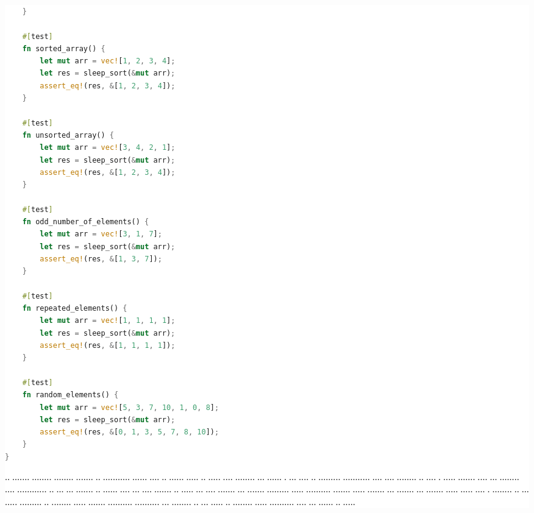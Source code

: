 ```rust
    }

    #[test]
    fn sorted_array() {
        let mut arr = vec![1, 2, 3, 4];
        let res = sleep_sort(&mut arr);
        assert_eq!(res, &[1, 2, 3, 4]);
    }

    #[test]
    fn unsorted_array() {
        let mut arr = vec![3, 4, 2, 1];
        let res = sleep_sort(&mut arr);
        assert_eq!(res, &[1, 2, 3, 4]);
    }

    #[test]
    fn odd_number_of_elements() {
        let mut arr = vec![3, 1, 7];
        let res = sleep_sort(&mut arr);
        assert_eq!(res, &[1, 3, 7]);
    }

    #[test]
    fn repeated_elements() {
        let mut arr = vec![1, 1, 1, 1];
        let res = sleep_sort(&mut arr);
        assert_eq!(res, &[1, 1, 1, 1]);
    }

    #[test]
    fn random_elements() {
        let mut arr = vec![5, 3, 7, 10, 1, 0, 8];
        let res = sleep_sort(&mut arr);
        assert_eq!(res, &[0, 1, 3, 5, 7, 8, 10]);
    }
}
```

.. ....... ........ ........ ....... .. ........... ...... .... .. ...... ..... .. ..... .... ........ ... ...... . ... .... .. ......... ........... .... .... ........ .. .... . ..... ....... .... ... ........ .... ............ .. ... ... ....... .. ...... .... ... .... ....... .. ..... ... .... ....... ... ....... ......... ..... .......... ....... ..... ....... ... ....... ... ....... ..... ..... .... . ........ .. ... ..... ......... .. ........ ..... ....... .......... .......... ... ........ .. ... ..... .. ........ ..... .......... .... ... ...... .. .....

